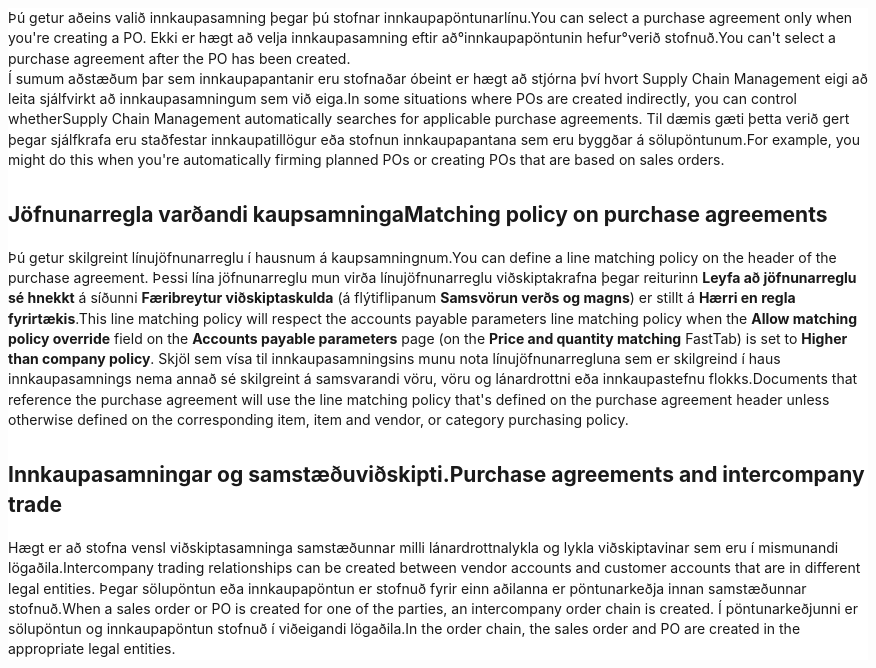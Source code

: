 <span data-ttu-id="b3f0a-185">Þú getur aðeins valið innkaupasamning þegar þú stofnar innkaupapöntunarlínu.</span><span class="sxs-lookup"><span data-stu-id="b3f0a-185">You can select a purchase agreement only when you're creating a PO.</span></span> <span data-ttu-id="b3f0a-186">Ekki er hægt að velja innkaupasamning eftir að°innkaupapöntunin hefur°verið stofnuð.</span><span class="sxs-lookup"><span data-stu-id="b3f0a-186">You can't select a purchase agreement after the PO has been created.</span></span>  
<span data-ttu-id="b3f0a-187">Í sumum aðstæðum þar sem innkaupapantanir eru stofnaðar óbeint er hægt að stjórna því hvort Supply Chain Management eigi að leita sjálfvirkt að innkaupasamningum sem við eiga.</span><span class="sxs-lookup"><span data-stu-id="b3f0a-187">In some situations where POs are created indirectly, you can control whetherSupply Chain Management automatically searches for applicable purchase agreements.</span></span> <span data-ttu-id="b3f0a-188">Til dæmis gæti þetta verið gert þegar sjálfkrafa eru staðfestar innkaupatillögur eða stofnun innkaupapantana sem eru byggðar á sölupöntunum.</span><span class="sxs-lookup"><span data-stu-id="b3f0a-188">For example, you might do this when you're automatically firming planned POs or creating POs that are based on sales orders.</span></span>

## <a name="matching-policy-on-purchase-agreements"></a><span data-ttu-id="b3f0a-189">Jöfnunarregla varðandi kaupsamninga</span><span class="sxs-lookup"><span data-stu-id="b3f0a-189">Matching policy on purchase agreements</span></span>
<span data-ttu-id="b3f0a-190">Þú getur skilgreint línujöfnunarreglu í hausnum á kaupsamningnum.</span><span class="sxs-lookup"><span data-stu-id="b3f0a-190">You can define a line matching policy on the header of the purchase agreement.</span></span> <span data-ttu-id="b3f0a-191">Þessi lína jöfnunarreglu mun virða línujöfnunarreglu viðskiptakrafna þegar reiturinn **Leyfa að jöfnunarreglu sé hnekkt** á síðunni **Færibreytur viðskiptaskulda** (á flýtiflipanum **Samsvörun verðs og magns**) er stillt á **Hærri en regla fyrirtækis**.</span><span class="sxs-lookup"><span data-stu-id="b3f0a-191">This line matching policy will respect the accounts payable parameters line matching policy when the **Allow matching policy override** field on the **Accounts payable parameters** page (on the **Price and quantity matching** FastTab) is set to **Higher than company policy**.</span></span> <span data-ttu-id="b3f0a-192">Skjöl sem vísa til innkaupasamningsins munu nota línujöfnunarregluna sem er skilgreind í haus innkaupasamnings nema annað sé skilgreint á samsvarandi vöru, vöru og lánardrottni eða innkaupastefnu flokks.</span><span class="sxs-lookup"><span data-stu-id="b3f0a-192">Documents that reference the purchase agreement will use the line matching policy that's defined on the purchase agreement header unless otherwise defined on the corresponding item, item and vendor, or category purchasing policy.</span></span>

## <a name="purchase-agreements-and-intercompany-trade"></a><span data-ttu-id="b3f0a-193">Innkaupasamningar og samstæðuviðskipti.</span><span class="sxs-lookup"><span data-stu-id="b3f0a-193">Purchase agreements and intercompany trade</span></span>
<span data-ttu-id="b3f0a-194">Hægt er að stofna vensl viðskiptasamninga samstæðunnar milli lánardrottnalykla og lykla viðskiptavinar sem eru í mismunandi lögaðila.</span><span class="sxs-lookup"><span data-stu-id="b3f0a-194">Intercompany trading relationships can be created between vendor accounts and customer accounts that are in different legal entities.</span></span> <span data-ttu-id="b3f0a-195">Þegar sölupöntun eða innkaupapöntun er stofnuð fyrir einn aðilanna er pöntunarkeðja innan samstæðunnar stofnuð.</span><span class="sxs-lookup"><span data-stu-id="b3f0a-195">When a sales order or PO is created for one of the parties, an intercompany order chain is created.</span></span> <span data-ttu-id="b3f0a-196">Í pöntunarkeðjunni er sölupöntun og innkaupapöntun stofnuð í viðeigandi lögaðila.</span><span class="sxs-lookup"><span data-stu-id="b3f0a-196">In the order chain, the sales order and PO are created in the appropriate legal entities.</span></span>  

